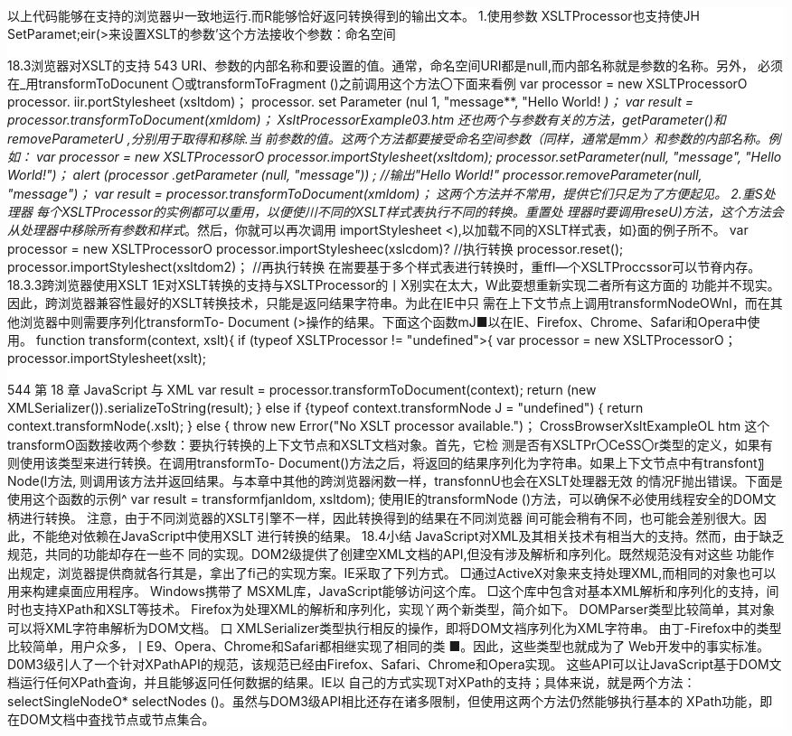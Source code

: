 以上代码能够在支持的浏览器屮一致地运行.而R能够恰好返冋转换得到的输出文本。
1.使用参数
XSLTProcessor也支持使JH SetParamet;eir(>来设置XSLT的参数’这个方法接收个参数：命名空间

18.3浏览器对XSLT的支持 543
URI、参数的内部名称和要设置的值。通常，命名空间URI都是null,而内部名称就是参数的名称。另外， 必须在_用transformToDocunent 〇或transformToFragment ()之前调用这个方法〇下面来看例
var processor = new XSLTProcessorO processor. iir.portStylesheet (xsltdom)；
processor. set Parameter (nul 1, "message**, "Hello World! *)； var result = processor.transformToDocument(xmldom)；
XsltProcessorExampIe03.htm
还也两个与参数有关的方法，getParameter()和removeParameterU ,分别用于取得和移除.当 前参数的值。这两个方法都要接受命名空间参数（同样，通常是mm〉和参数的内部名称。例如：
var processor = new XSLTProcessorO processor.importStylesheet(xsltdom);
processor.setParameter(null, "message", "Hello World!")；
alert (processor .getParameter (null, "message")) ;	//输出"Hello World!"
processor.removeParameter(null, "message")；
var result = processor.transformToDocument(xmldom)；
这两个方法并不常用，提供它们只足为了方便起见。
2.重S处理器
每个XSLTProcessor的实例都可以重用，以便使川不同的XSLT样式表执行不同的转换。重置处 理器时要调用reseU)方法，这个方法会从处理器中移除所有参数和样式*。然后，你就可以再次调用 importStylesheet <),以加载不同的XSLT样式表，如}面的例子所不。
var processor = new XSLTProcessorO processor.importStylesheec(xslcdom)?
//执行转换
processor.reset();
processor.importStyleshect(xsltdom2)；
//再执行转换
在耑要基于多个样式表进行转换时，重ffl—个XSLTProccssor可以节脊内存。
18.3.3跨浏览器使用XSLT
1E对XSLT转换的支持与XSLTProcessor的丨X别实在太大，W此耍想重新实现二者所有这方面的 功能并不现实。因此，跨浏览器兼容性最好的XSLT转换技术，只能是返冋结果字符串。为此在IE中只 需在上下文节点上调用transformNodeOWnl，而在其他浏览器中则需要序列化transformTo- Document (>操作的结果。下面这个函数mJ■以在IE、Firefox、Chrome、Safari和Opera中使用。
function transform(context, xslt){
if (typeof XSLTProcessor != "undefined">{ var processor = new XSLTProcessorO； processor.importStylesheet(xslt);

544 第 18 章 JavaScript 与 XML
var result = processor.transformToDocument(context); return (new XMLSerializer()).serializeToString(result);
} else if {typeof context.transformNode J = "undefined") { return context.transformNode(.xslt);
} else {
throw new Error("No XSLT processor available.")；
CrossBrowserXsltExampleOL htm
这个transformO函数接收两个参数：要执行转换的上下文节点和XSLT文档对象。首先，它检 测是否有XSLTPr〇CeSS〇r类型的定义，如果有则使用该类型来进行转换。在调用transformTo- Document()方法之后，将返回的结果序列化为字符串。如果上下文节点中有transfont〗Node(l方法, 则调用该方法并返回结果。与本章中其他的跨浏览器闲数一样，transfonnU也会在XSLT处理器无效 的情况F抛出错误。下面是使用这个函数的示例^ var result = transformfjanldom, xsltdom);
使用IE的transformNode ()方法，可以确保不必使用线程安全的DOM文柄进行转换。
注意，由于不同浏览器的XSLT引擎不一样，因此转换得到的结果在不同浏览器 间可能会稍有不同，也可能会差别很大。因此，不能绝对依赖在JavaScript中使用XSLT 进行转换的结果。
18.4小结
JavaScript对XML及其相关技术有相当大的支持。然而，由于缺乏规范，共同的功能却存在一些不 同的实现。DOM2级提供了创建空XML文档的API,但没有涉及解析和序列化。既然规范没有对这些 功能作出规定，浏览器提供商就各行其是，拿出了fi己的实现方案。IE采取了下列方式。
□通过ActiveX对象来支持处理XML,而相同的对象也可以用来构建桌面应用程序。
Windows携带了 MSXML库，JavaScript能够访问这个库。
□这个库中包含对基本XML解析和序列化的支持，间时也支持XPath和XSLT等技术。
Firefox为处理XML的解析和序列化，实现丫两个新类型，简介如下。
DOMParser类型比较简单，其对象可以将XML字符串解析为DOM文档。
口 XMLSerializer类型执行相反的操作，即将DOM文裆序列化为XML字符串。
由丁-Firefox中的类型比较简单，用户众多，丨E9、Opera、Chrome和Safari都相继实现了相同的类 ■。因此，这些类型也就成为了 Web开发中的事实标准。
D0M3级引人了一个针对XPathAPI的规范，该规范已经由Firefox、Safari、Chrome和Opera实现。 这些API可以让JavaScript基于DOM文档运行任何XPath査询，并且能够返冋任何数据的结果。IE以 自己的方式实现T对XPath的支持；具体来说，就是两个方法：selectSingleNodeO* selectNodes ()。虽然与DOM3级API相比还存在诸多限制，但使用这两个方法仍然能够执行基本的 XPath功能，即在DOM文档中査找节点或节点集合。

